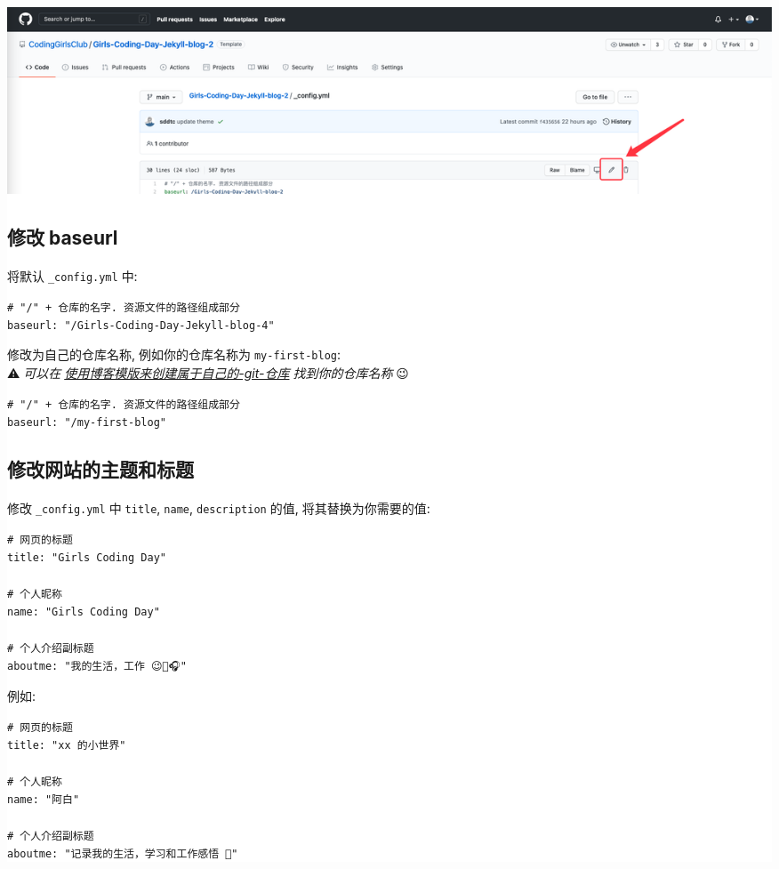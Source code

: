 ![edit-config-yml.png](docs/edit-config-yml.png)

## 修改 baseurl
将默认 `_config.yml` 中:  

```
# "/" + 仓库的名字. 资源文件的路径组成部分
baseurl: "/Girls-Coding-Day-Jekyll-blog-4"
```

修改为自己的仓库名称, 例如你的仓库名称为 `my-first-blog`:  
:warning: _可以在 [使用博客模版来创建属于自己的-git-仓库](#2-填写仓库名称-仓库简介-选择仓库类型为-public-勾选-include-all-branches-点击-create-repositorye-from-template-按钮) 找到你的仓库名称_ 😉

```
# "/" + 仓库的名字. 资源文件的路径组成部分
baseurl: "/my-first-blog"
```

## 修改网站的主题和标题
修改 `_config.yml` 中 `title`, `name`, `description` 的值, 将其替换为你需要的值:  

```
# 网页的标题
title: "Girls Coding Day"

# 个人昵称
name: "Girls Coding Day"

# 个人介绍副标题
aboutme: "我的生活，工作 😉🍕🎧"
```

例如:  

```
# 网页的标题
title: "xx 的小世界"

# 个人昵称
name: "阿白"

# 个人介绍副标题
aboutme: "记录我的生活，学习和工作感悟 🥳"
```
